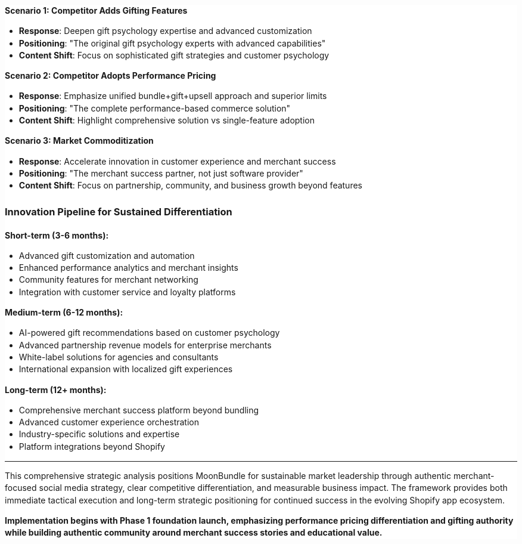 **Scenario 1: Competitor Adds Gifting Features**
- **Response**: Deepen gift psychology expertise and advanced customization
- **Positioning**: "The original gift psychology experts with advanced capabilities"
- **Content Shift**: Focus on sophisticated gift strategies and customer psychology

**Scenario 2: Competitor Adopts Performance Pricing**
- **Response**: Emphasize unified bundle+gift+upsell approach and superior limits
- **Positioning**: "The complete performance-based commerce solution"
- **Content Shift**: Highlight comprehensive solution vs single-feature adoption

**Scenario 3: Market Commoditization**
- **Response**: Accelerate innovation in customer experience and merchant success
- **Positioning**: "The merchant success partner, not just software provider"
- **Content Shift**: Focus on partnership, community, and business growth beyond features

### Innovation Pipeline for Sustained Differentiation

**Short-term (3-6 months):**
- Advanced gift customization and automation
- Enhanced performance analytics and merchant insights
- Community features for merchant networking
- Integration with customer service and loyalty platforms

**Medium-term (6-12 months):**
- AI-powered gift recommendations based on customer psychology
- Advanced partnership revenue models for enterprise merchants
- White-label solutions for agencies and consultants
- International expansion with localized gift experiences

**Long-term (12+ months):**
- Comprehensive merchant success platform beyond bundling
- Advanced customer experience orchestration
- Industry-specific solutions and expertise
- Platform integrations beyond Shopify

---

This comprehensive strategic analysis positions MoonBundle for sustainable market leadership through authentic merchant-focused social media strategy, clear competitive differentiation, and measurable business impact. The framework provides both immediate tactical execution and long-term strategic positioning for continued success in the evolving Shopify app ecosystem.

**Implementation begins with Phase 1 foundation launch, emphasizing performance pricing differentiation and gifting authority while building authentic community around merchant success stories and educational value.**